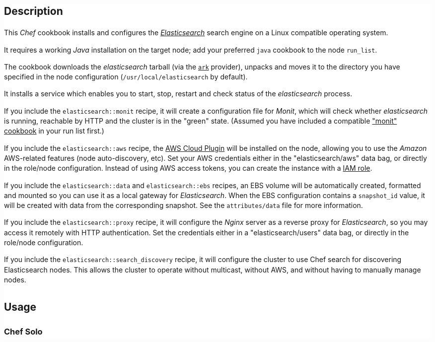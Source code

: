 Description
-----------

This _Chef_ cookbook installs and configures the [_Elasticsearch_](http://www.elasticsearch.org)
search engine on a Linux compatible operating system.

It requires a working _Java_ installation on the target node; add your preferred `java` cookbook to the node `run_list`.

The cookbook downloads the _elasticsearch_ tarball (via the [`ark`](http://github.com/bryanwb/chef-ark) provider),
unpacks and moves it to the directory you have specified in the node configuration (`/usr/local/elasticsearch` by default).

It installs a service which enables you to start, stop, restart and check status of the _elasticsearch_ process.

If you include the `elasticsearch::monit` recipe, it will create a configuration file for _Monit_,
which will check whether _elasticsearch_ is running, reachable by HTTP and the cluster is in the "green" state.
(Assumed you have included a compatible ["monit" cookbook](http://community.opscode.com/cookbooks/monit)
in your run list first.)

If you include the `elasticsearch::aws` recipe, the
[AWS Cloud Plugin](http://github.com/elasticsearch/elasticsearch-cloud-aws) will be installed on the node,
allowing you to use the _Amazon_ AWS-related features (node auto-discovery, etc).
Set your AWS credentials either in the "elasticsearch/aws" data bag, or directly in the role/node configuration.
Instead of using AWS access tokens, you can create the instance with a
[IAM role](http://aws.amazon.com/iam/faqs/#How_do_i_get_started_with_IAM_roles_for_EC2_instances).

If you include the `elasticsearch::data` and `elasticsearch::ebs` recipes, an EBS volume will be automatically
created, formatted and mounted so you can use it as a local gateway for _Elasticsearch_.
When the EBS configuration contains a `snapshot_id` value, it will be created with data from the corresponding snapshot. See the `attributes/data` file for more information.

If you include the `elasticsearch::proxy` recipe, it will configure the _Nginx_ server as
a reverse proxy for _Elasticsearch_, so you may access it remotely with HTTP authentication.
Set the credentials either in a "elasticsearch/users" data bag, or directly in the role/node configuration.

If you include the `elasticsearch::search_discovery` recipe, it will configure the cluster to use Chef search
for discovering Elasticsearch nodes. This allows the cluster to operate without multicast, without AWS, and
without having to manually manage nodes.


Usage
-----

### Chef Solo
